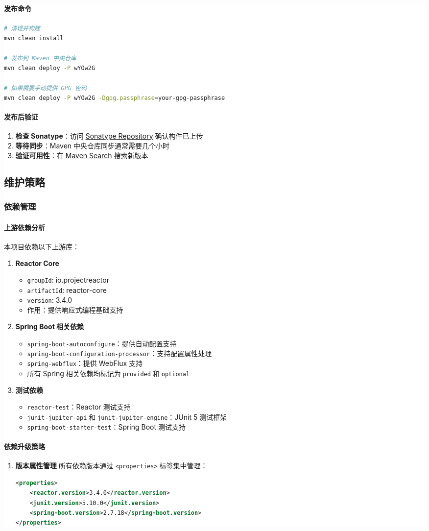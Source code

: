 #### 发布命令

```bash
# 清理并构建
mvn clean install

# 发布到 Maven 中央仓库
mvn clean deploy -P wYOw2G

# 如果需要手动提供 GPG 密码
mvn clean deploy -P wYOw2G -Dgpg.passphrase=your-gpg-passphrase
```

#### 发布后验证

1. **检查 Sonatype**：访问 [Sonatype Repository](https://oss.sonatype.org) 确认构件已上传
2. **等待同步**：Maven 中央仓库同步通常需要几个小时
3. **验证可用性**：在 [Maven Search](https://search.maven.org) 搜索新版本

## 维护策略

### 依赖管理

#### 上游依赖分析

本项目依赖以下上游库：

1. **Reactor Core**
   - `groupId`: io.projectreactor
   - `artifactId`: reactor-core
   - `version`: 3.4.0
   - 作用：提供响应式编程基础支持

2. **Spring Boot 相关依赖**
   - `spring-boot-autoconfigure`：提供自动配置支持
   - `spring-boot-configuration-processor`：支持配置属性处理
   - `spring-webflux`：提供 WebFlux 支持
   - 所有 Spring 相关依赖均标记为 `provided` 和 `optional`

3. **测试依赖**
   - `reactor-test`：Reactor 测试支持
   - `junit-jupiter-api` 和 `junit-jupiter-engine`：JUnit 5 测试框架
   - `spring-boot-starter-test`：Spring Boot 测试支持

#### 依赖升级策略

1. **版本属性管理**
   所有依赖版本通过 `<properties>` 标签集中管理：
   
   ```xml
   <properties>
       <reactor.version>3.4.0</reactor.version>
       <junit.version>5.10.0</junit.version>
       <spring-boot.version>2.7.18</spring-boot.version>
   </properties>
   ```
